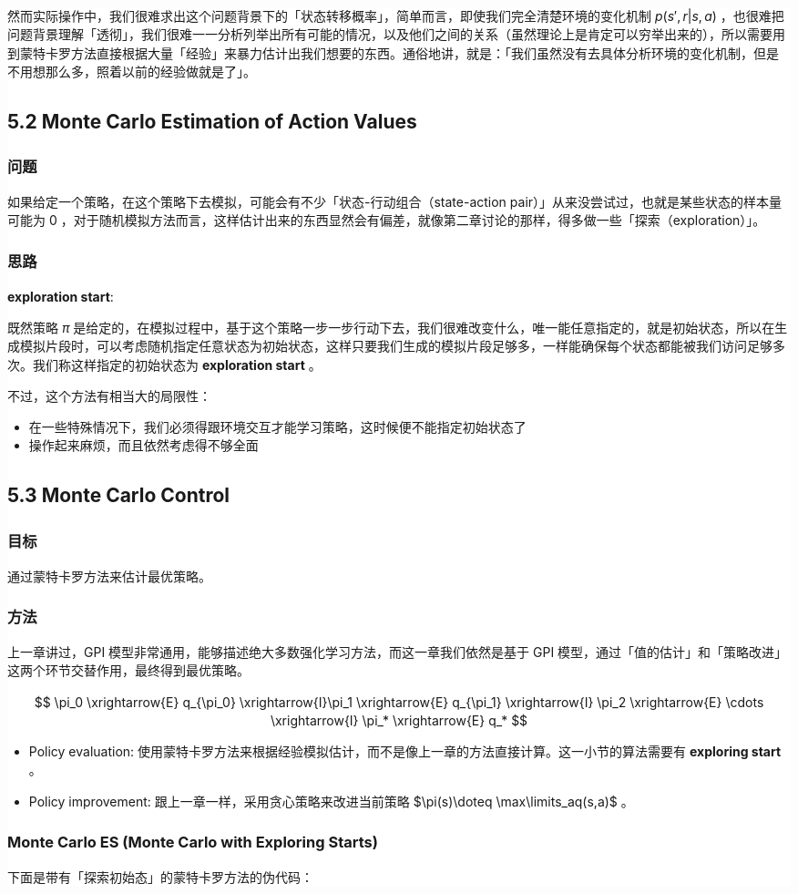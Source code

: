 然而实际操作中，我们很难求出这个问题背景下的「状态转移概率」，简单而言，即使我们完全清楚环境的变化机制 $p(s',r|s,a)$ ，也很难把问题背景理解「透彻」，我们很难一一分析列举出所有可能的情况，以及他们之间的关系（虽然理论上是肯定可以穷举出来的），所以需要用到蒙特卡罗方法直接根据大量「经验」来暴力估计出我们想要的东西。通俗地讲，就是：「我们虽然没有去具体分析环境的变化机制，但是不用想那么多，照着以前的经验做就是了」。

## 5.2 Monte Carlo Estimation of Action Values

### 问题

如果给定一个策略，在这个策略下去模拟，可能会有不少「状态-行动组合（state-action pair）」从来没尝试过，也就是某些状态的样本量可能为 0 ，对于随机模拟方法而言，这样估计出来的东西显然会有偏差，就像第二章讨论的那样，得多做一些「探索（exploration）」。

### 思路

**exploration start**:

既然策略 $\pi$ 是给定的，在模拟过程中，基于这个策略一步一步行动下去，我们很难改变什么，唯一能任意指定的，就是初始状态，所以在生成模拟片段时，可以考虑随机指定任意状态为初始状态，这样只要我们生成的模拟片段足够多，一样能确保每个状态都能被我们访问足够多次。我们称这样指定的初始状态为 **exploration start** 。

不过，这个方法有相当大的局限性：

- 在一些特殊情况下，我们必须得跟环境交互才能学习策略，这时候便不能指定初始状态了
- 操作起来麻烦，而且依然考虑得不够全面

## 5.3 Monte Carlo Control

### 目标

通过蒙特卡罗方法来估计最优策略。

### 方法

上一章讲过，GPI 模型非常通用，能够描述绝大多数强化学习方法，而这一章我们依然是基于 GPI 模型，通过「值的估计」和「策略改进」这两个环节交替作用，最终得到最优策略。

$$
\pi_0 \xrightarrow{E} q_{\pi_0} \xrightarrow{I}\pi_1 \xrightarrow{E} q_{\pi_1} \xrightarrow{I} \pi_2 \xrightarrow{E} \cdots \xrightarrow{I} \pi_* \xrightarrow{E} q_*
$$

-   Policy evaluation: 使用蒙特卡罗方法来根据经验模拟估计，而不是像上一章的方法直接计算。这一小节的算法需要有 **exploring start** 。

-   Policy improvement: 跟上一章一样，采用贪心策略来改进当前策略 $\pi(s)\doteq \max\limits_aq(s,a)$ 。

### Monte Carlo ES (Monte Carlo with Exploring Starts)

下面是带有「探索初始态」的蒙特卡罗方法的伪代码：
